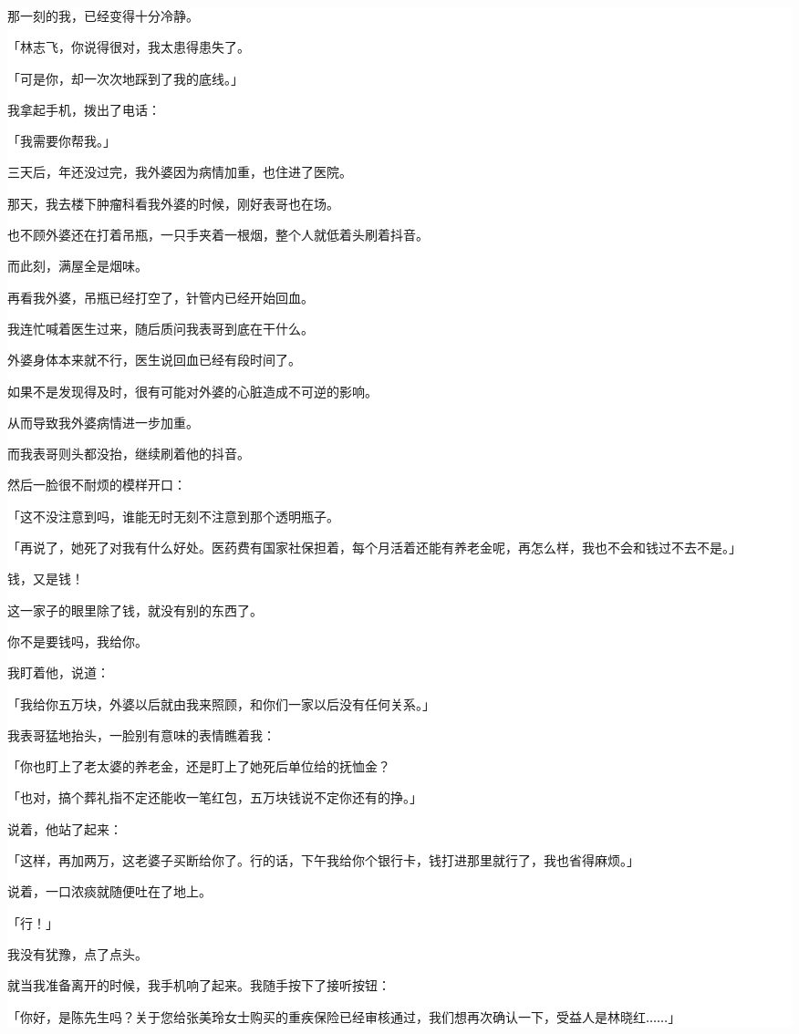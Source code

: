 那一刻的我，已经变得十分冷静。

「林志飞，你说得很对，我太患得患失了。

「可是你，却一次次地踩到了我的底线。」

我拿起手机，拨出了电话：

「我需要你帮我。」

三天后，年还没过完，我外婆因为病情加重，也住进了医院。

那天，我去楼下肿瘤科看我外婆的时候，刚好表哥也在场。

也不顾外婆还在打着吊瓶，一只手夹着一根烟，整个人就低着头刷着抖音。

而此刻，满屋全是烟味。

再看我外婆，吊瓶已经打空了，针管内已经开始回血。

我连忙喊着医生过来，随后质问我表哥到底在干什么。

外婆身体本来就不行，医生说回血已经有段时间了。

如果不是发现得及时，很有可能对外婆的心脏造成不可逆的影响。

从而导致我外婆病情进一步加重。

而我表哥则头都没抬，继续刷着他的抖音。

然后一脸很不耐烦的模样开口：

「这不没注意到吗，谁能无时无刻不注意到那个透明瓶子。

「再说了，她死了对我有什么好处。医药费有国家社保担着，每个月活着还能有养老金呢，再怎么样，我也不会和钱过不去不是。」

钱，又是钱！

这一家子的眼里除了钱，就没有别的东西了。

你不是要钱吗，我给你。

我盯着他，说道：

「我给你五万块，外婆以后就由我来照顾，和你们一家以后没有任何关系。」

我表哥猛地抬头，一脸别有意味的表情瞧着我：

「你也盯上了老太婆的养老金，还是盯上了她死后单位给的抚恤金？

「也对，搞个葬礼指不定还能收一笔红包，五万块钱说不定你还有的挣。」

说着，他站了起来：

「这样，再加两万，这老婆子买断给你了。行的话，下午我给你个银行卡，钱打进那里就行了，我也省得麻烦。」

说着，一口浓痰就随便吐在了地上。

「行！」

我没有犹豫，点了点头。

就当我准备离开的时候，我手机响了起来。我随手按下了接听按钮：

「你好，是陈先生吗？关于您给张美玲女士购买的重疾保险已经审核通过，我们想再次确认一下，受益人是林晓红……」
